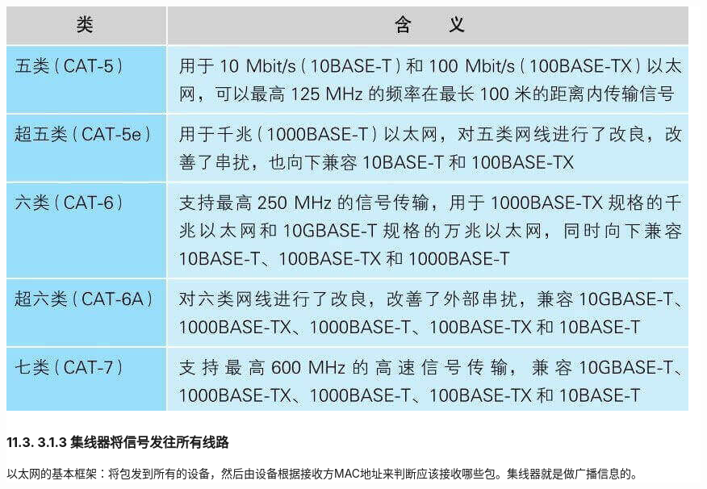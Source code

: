 ![jpg](/images/post/network_connect/3/50.jpg)

###  11.3. <a name='-1'></a>3.1.3 集线器将信号发往所有线路

以太网的基本框架：将包发到所有的设备，然后由设备根据接收方MAC地址来判断应该接收哪些包。集线器就是做广播信息的。